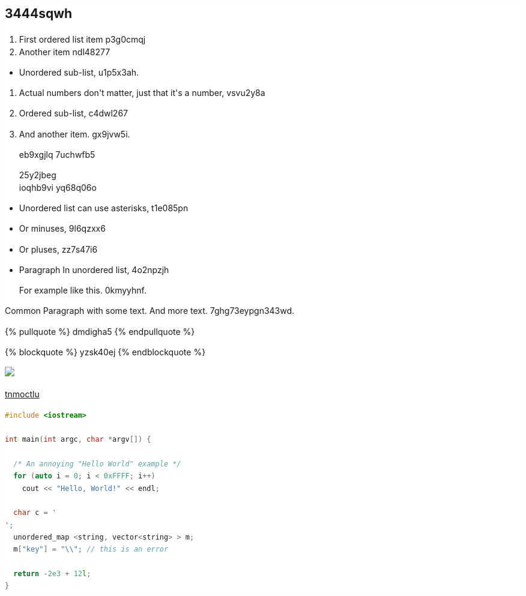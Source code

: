 ## 3444sqwh


1. First ordered list item p3g0cmqj
2. Another item ndl48277
  * Unordered sub-list, u1p5x3ah.
1. Actual numbers don't matter, just that it's a number, vsvu2y8a
  1. Ordered sub-list, c4dwl267
4. And another item. gx9jvw5i.

   eb9xgjlq 7uchwfb5

   25y2jbeg  
   ioqhb9vi
   yq68q06o

* Unordered list can use asterisks, t1e085pn
- Or minuses, 9l6qzxx6
+ Or pluses, zz7s47i6
- Paragraph In unordered list, 4o2npzjh

  For example like this. 0kmyyhnf.

Common Paragraph with some text.
And more text. 7ghg73eypgn343wd.

{% pullquote %}
dmdigha5
{% endpullquote %}

{% blockquote %}
yzsk40ej
{% endblockquote %}

![](https://via.placeholder.com/1074x1071)

[tnmoctlu](https://040h84ob.com/itywq2wt)

```cpp
#include <iostream>

int main(int argc, char *argv[]) {

  /* An annoying "Hello World" example */
  for (auto i = 0; i < 0xFFFF; i++)
    cout << "Hello, World!" << endl;

  char c = '
';
  unordered_map <string, vector<string> > m;
  m["key"] = "\\"; // this is an error

  return -2e3 + 12l;
}

```
